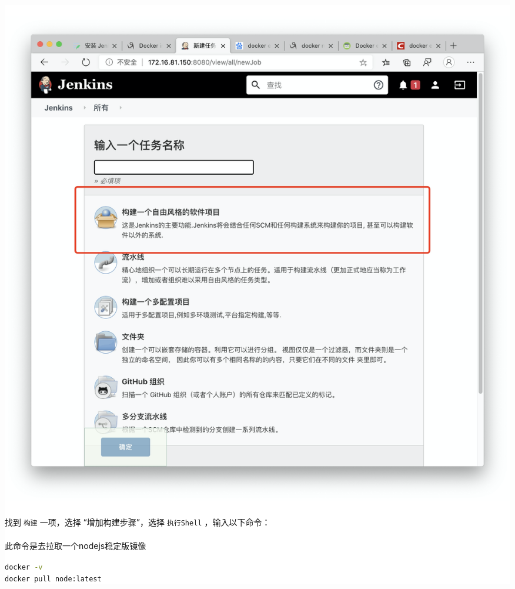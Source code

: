 <br />![image](./images/jenkins/jenkins-freedom-pj.png)<br />
<br />找到 `构建` 一项，选择 “增加构建步骤”，选择 `执行Shell` ，输入以下命令：<br />
<br />此命令是去拉取一个nodejs稳定版镜像
```bash
docker -v
docker pull node:latest
```